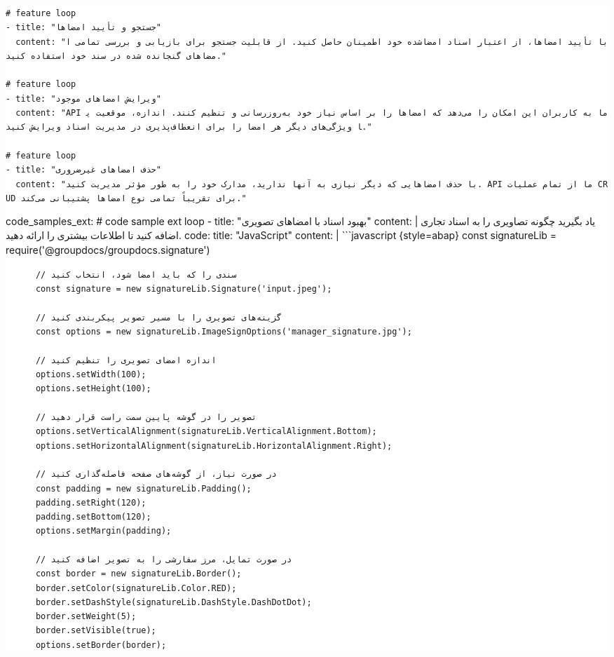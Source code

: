    # feature loop
    - title: "جستجو و تأیید امضاها"
      content: "با تأیید امضاها، از اعتبار اسناد امضاشده خود اطمینان حاصل کنید. از قابلیت جستجو برای بازیابی و بررسی تمامی امضاهای گنجانده شده در سند خود استفاده کنید."

    # feature loop
    - title: "ویرایش امضاهای موجود"
      content: "API ما به کاربران این امکان را می‌دهد که امضاها را بر اساس نیاز خود به‌روزرسانی و تنظیم کنند. اندازه، موقعیت یا ویژگی‌های دیگر هر امضا را برای انعطاف‌پذیری در مدیریت اسناد ویرایش کنید."

    # feature loop
    - title: "حذف امضاهای غیرضروری"
      content: "با حذف امضاهایی که دیگر نیازی به آنها ندارید، مدارک خود را به طور مؤثر مدیریت کنید. API ما از تمام عملیات CRUD برای تقریباً تمامی نوع امضاها پشتیبانی می‌کند."
      
  code_samples_ext:
    # code sample ext loop
    - title: "بهبود اسناد با امضاهای تصویری"
      content: |
        یاد بگیرید چگونه تصاویری را به اسناد تجاری اضافه کنید تا اطلاعات بیشتری را ارائه دهید.
      code:
        title: "JavaScript"
        content: |
          ```javascript {style=abap}
          const signatureLib = require('@groupdocs/groupdocs.signature')
          
          // سندی را که باید امضا شود، انتخاب کنید
          const signature = new signatureLib.Signature('input.jpeg');

          // گزینه‌های تصویری را با مسیر تصویر پیکربندی کنید
          const options = new signatureLib.ImageSignOptions('manager_signature.jpg');

          // اندازه امضای تصویری را تنظیم کنید
          options.setWidth(100);
          options.setHeight(100);

          // تصویر را در گوشه پایین سمت راست قرار دهید
          options.setVerticalAlignment(signatureLib.VerticalAlignment.Bottom);
          options.setHorizontalAlignment(signatureLib.HorizontalAlignment.Right);

          // در صورت نیاز، از گوشه‌های صفحه فاصله‌گذاری کنید
          const padding = new signatureLib.Padding();
          padding.setRight(120);
          padding.setBottom(120);
          options.setMargin(padding);

          // در صورت تمایل، مرز سفارشی را به تصویر اضافه کنید
          const border = new signatureLib.Border();
          border.setColor(signatureLib.Color.RED);
          border.setDashStyle(signatureLib.DashStyle.DashDotDot);
          border.setWeight(5);
          border.setVisible(true);
          options.setBorder(border);
